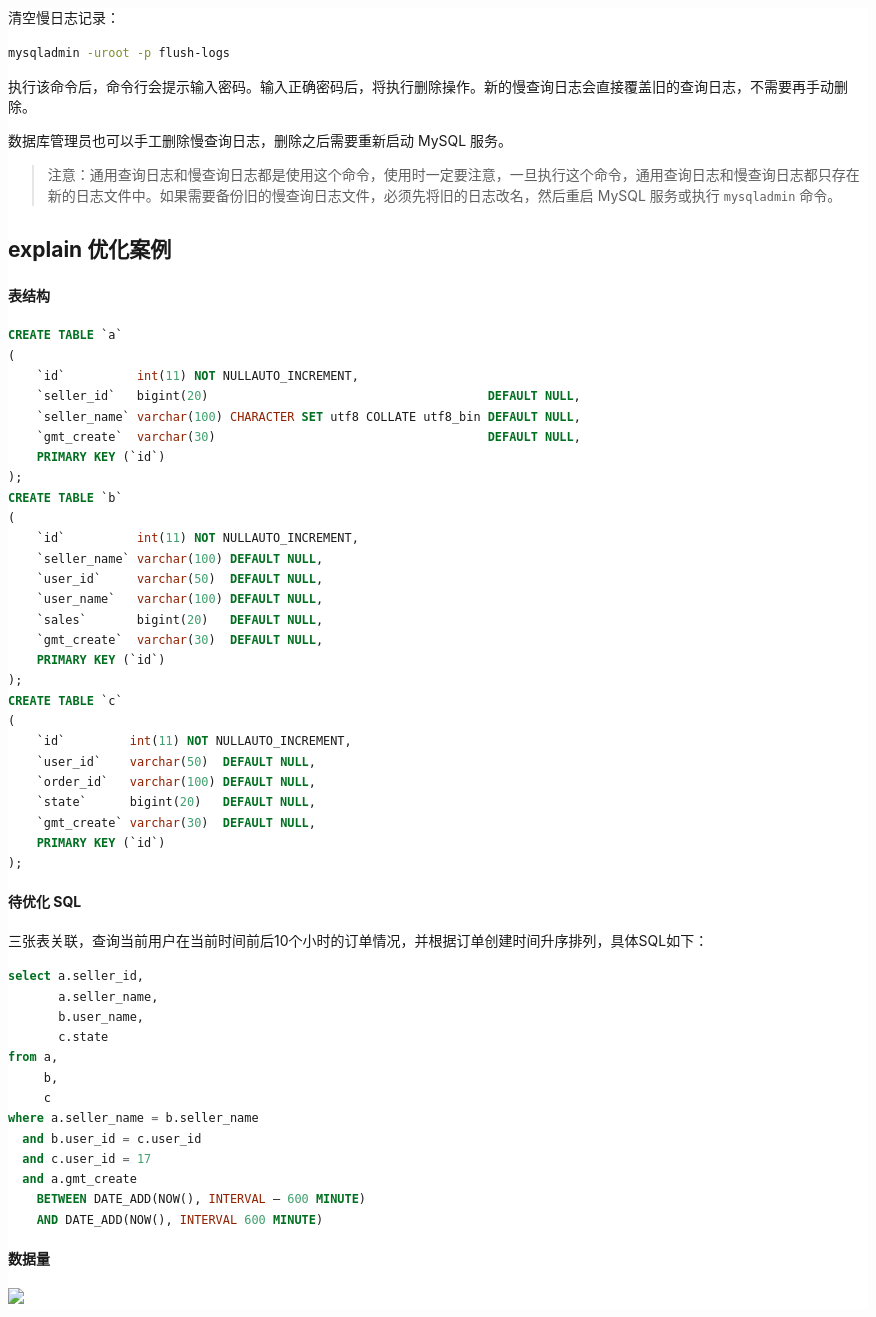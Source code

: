 清空慢日志记录：

```bash
mysqladmin -uroot -p flush-logs
```

执行该命令后，命令行会提示输入密码。输入正确密码后，将执行删除操作。新的慢查询日志会直接覆盖旧的查询日志，不需要再手动删除。

数据库管理员也可以手工删除慢查询日志，删除之后需要重新启动 MySQL 服务。

> 注意：通用查询日志和慢查询日志都是使用这个命令，使用时一定要注意，一旦执行这个命令，通用查询日志和慢查询日志都只存在新的日志文件中。如果需要备份旧的慢查询日志文件，必须先将旧的日志改名，然后重启 MySQL 服务或执行 `mysqladmin` 命令。

## explain 优化案例
#### 表结构
```sql
CREATE TABLE `a`
(
    `id`          int(11) NOT NULLAUTO_INCREMENT,
    `seller_id`   bigint(20)                                       DEFAULT NULL,
    `seller_name` varchar(100) CHARACTER SET utf8 COLLATE utf8_bin DEFAULT NULL,
    `gmt_create`  varchar(30)                                      DEFAULT NULL,
    PRIMARY KEY (`id`)
);
CREATE TABLE `b`
(
    `id`          int(11) NOT NULLAUTO_INCREMENT,
    `seller_name` varchar(100) DEFAULT NULL,
    `user_id`     varchar(50)  DEFAULT NULL,
    `user_name`   varchar(100) DEFAULT NULL,
    `sales`       bigint(20)   DEFAULT NULL,
    `gmt_create`  varchar(30)  DEFAULT NULL,
    PRIMARY KEY (`id`)
);
CREATE TABLE `c`
(
    `id`         int(11) NOT NULLAUTO_INCREMENT,
    `user_id`    varchar(50)  DEFAULT NULL,
    `order_id`   varchar(100) DEFAULT NULL,
    `state`      bigint(20)   DEFAULT NULL,
    `gmt_create` varchar(30)  DEFAULT NULL,
    PRIMARY KEY (`id`)
);
```

#### 待优化 SQL
三张表关联，查询当前用户在当前时间前后10个小时的订单情况，并根据订单创建时间升序排列，具体SQL如下：

```sql
select a.seller_id,
       a.seller_name,
       b.user_name,
       c.state
from a,
     b,
     c
where a.seller_name = b.seller_name
  and b.user_id = c.user_id
  and c.user_id = 17
  and a.gmt_create
    BETWEEN DATE_ADD(NOW(), INTERVAL – 600 MINUTE)
    AND DATE_ADD(NOW(), INTERVAL 600 MINUTE)
```
#### 数据量
![](https://imgconvert.csdnimg.cn/aHR0cHM6Ly9tbWJpei5xcGljLmNuL21tYml6X3BuZy9FbnpBd3ZwVFFKNzY5TTZaaWNvbjRWVGdpY2FMdTNyN0s2R2lhY21zTjgySE1JZFh5aWJWWjFOZmhmeUxJOGlhWUl4SU54UFdxa1Nsalh5UFlxSHJOMVU2MWljUS82NDA_d3hfZm10PXBuZw?x-oss-process=image/format,png)